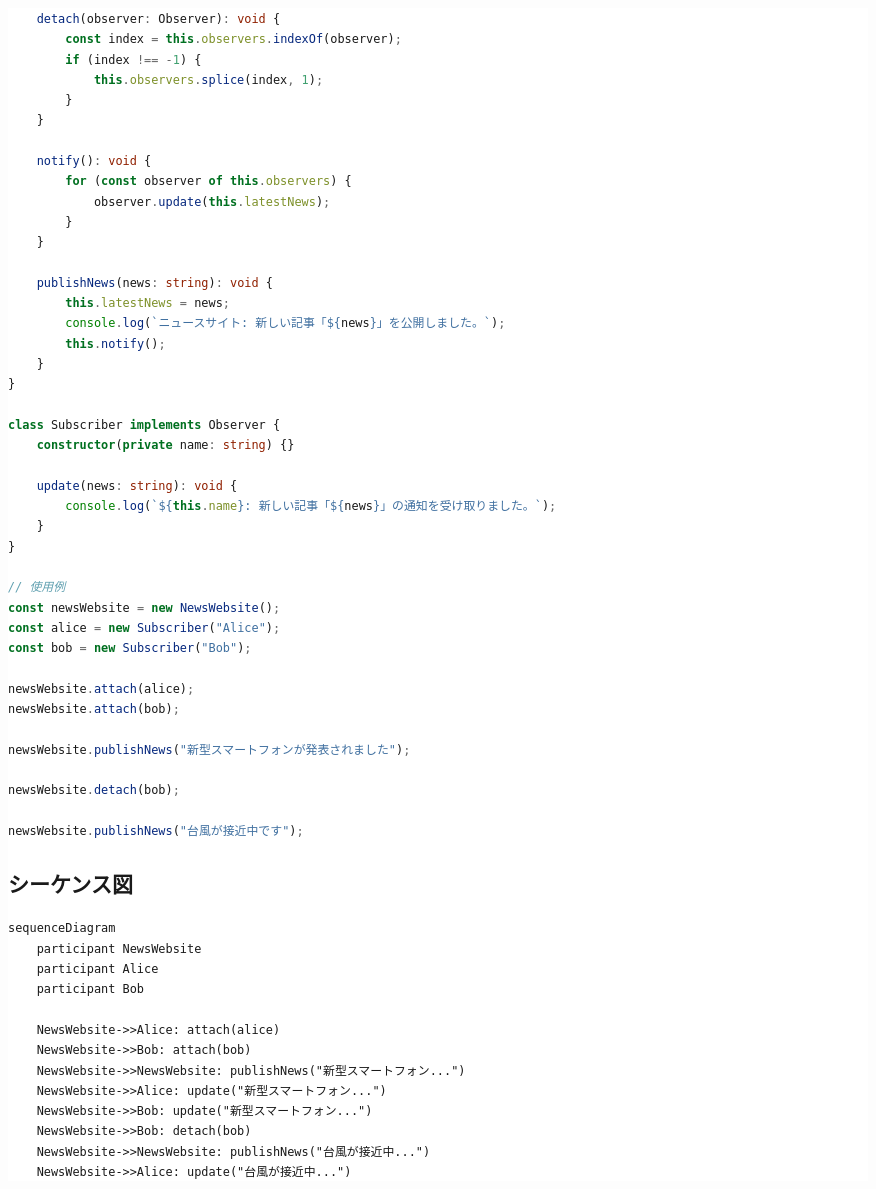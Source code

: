 ```typescript
    detach(observer: Observer): void {
        const index = this.observers.indexOf(observer);
        if (index !== -1) {
            this.observers.splice(index, 1);
        }
    }

    notify(): void {
        for (const observer of this.observers) {
            observer.update(this.latestNews);
        }
    }

    publishNews(news: string): void {
        this.latestNews = news;
        console.log(`ニュースサイト: 新しい記事「${news}」を公開しました。`);
        this.notify();
    }
}

class Subscriber implements Observer {
    constructor(private name: string) {}

    update(news: string): void {
        console.log(`${this.name}: 新しい記事「${news}」の通知を受け取りました。`);
    }
}

// 使用例
const newsWebsite = new NewsWebsite();
const alice = new Subscriber("Alice");
const bob = new Subscriber("Bob");

newsWebsite.attach(alice);
newsWebsite.attach(bob);

newsWebsite.publishNews("新型スマートフォンが発表されました");

newsWebsite.detach(bob);

newsWebsite.publishNews("台風が接近中です");
```

## シーケンス図

```mermaid
sequenceDiagram
    participant NewsWebsite
    participant Alice
    participant Bob

    NewsWebsite->>Alice: attach(alice)
    NewsWebsite->>Bob: attach(bob)
    NewsWebsite->>NewsWebsite: publishNews("新型スマートフォン...")
    NewsWebsite->>Alice: update("新型スマートフォン...")
    NewsWebsite->>Bob: update("新型スマートフォン...")
    NewsWebsite->>Bob: detach(bob)
    NewsWebsite->>NewsWebsite: publishNews("台風が接近中...")
    NewsWebsite->>Alice: update("台風が接近中...")
```
